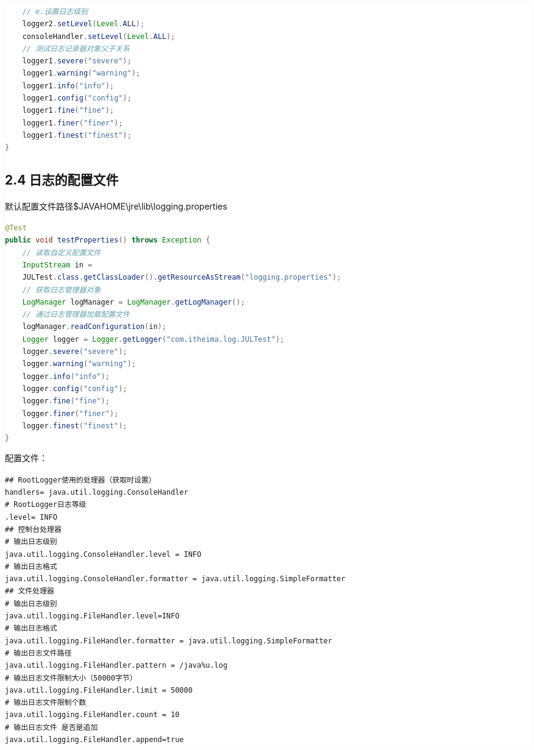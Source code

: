 ``` java
    // e.设置日志级别
    logger2.setLevel(Level.ALL);
    consoleHandler.setLevel(Level.ALL);
    // 测试日志记录器对象父子关系
    logger1.severe("severe");
    logger1.warning("warning");
    logger1.info("info");
    logger1.config("config");
    logger1.fine("fine");
    logger1.finer("finer");
    logger1.finest("finest");
}
```



## 2.4  日志的配置文件

默认配置文件路径$JAVAHOME\jre\lib\logging.properties

``` java
@Test
public void testProperties() throws Exception {
    // 读取自定义配置文件
    InputStream in =
    JULTest.class.getClassLoader().getResourceAsStream("logging.properties");
    // 获取日志管理器对象
    LogManager logManager = LogManager.getLogManager();
    // 通过日志管理器加载配置文件
    logManager.readConfiguration(in);
    Logger logger = Logger.getLogger("com.itheima.log.JULTest");
    logger.severe("severe");
    logger.warning("warning");
    logger.info("info");
    logger.config("config");
    logger.fine("fine");
    logger.finer("finer");
    logger.finest("finest");
}
```

配置文件：

``` properties
## RootLogger使用的处理器（获取时设置）
handlers= java.util.logging.ConsoleHandler
# RootLogger日志等级
.level= INFO
## 控制台处理器
# 输出日志级别
java.util.logging.ConsoleHandler.level = INFO
# 输出日志格式
java.util.logging.ConsoleHandler.formatter = java.util.logging.SimpleFormatter
## 文件处理器
# 输出日志级别
java.util.logging.FileHandler.level=INFO
# 输出日志格式
java.util.logging.FileHandler.formatter = java.util.logging.SimpleFormatter
# 输出日志文件路径
java.util.logging.FileHandler.pattern = /java%u.log
# 输出日志文件限制大小（50000字节）
java.util.logging.FileHandler.limit = 50000
# 输出日志文件限制个数
java.util.logging.FileHandler.count = 10
# 输出日志文件 是否是追加
java.util.logging.FileHandler.append=true
```